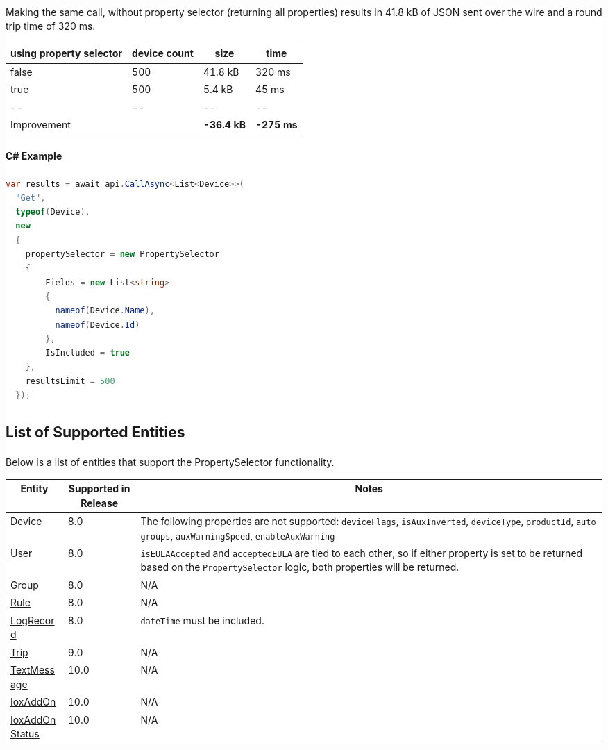 Making the same call, without property selector (returning all properties) results in 41.8 kB of JSON sent over the wire and a round trip time of 320 ms.

| using property selector |device count| size | time |
|--|--|--|--|
|false|500|41.8 kB|320 ms|
|true|500|5.4 kB|45 ms|
|--|--|--|--|
|Improvement||**-36.4 kB**|**-275 ms**|

#### C# Example

```csharp
var results = await api.CallAsync<List<Device>>(
  "Get",
  typeof(Device),
  new
  {
    propertySelector = new PropertySelector
    {
        Fields = new List<string>
        {
          nameof(Device.Name),
          nameof(Device.Id)
        },
        IsIncluded = true
    },
    resultsLimit = 500
  });
```

## List of Supported Entities

Below is a list of entities that support the PropertySelector functionality.

| **Entity** | **Supported in Release** | **Notes**
| --- | --- | -- |
| [Device]({{site.baseurl}}/software/api/reference/#Device) | 8.0 | The following properties are not supported: `deviceFlags`, `isAuxInverted`, `deviceType`, `productId`, `autogroups`, `auxWarningSpeed`, `enableAuxWarning`
| [User]({{site.baseurl}}/software/api/reference/#User) | 8.0 | `isEULAAccepted` and `acceptedEULA` are tied to each other, so if either property is set to be returned based on the `PropertySelector` logic, both properties will be returned.
| [Group]({{site.baseurl}}/software/api/reference/#Group) | 8.0 | N/A
| [Rule]({{site.baseurl}}/software/api/reference/#Rule) | 8.0 | N/A
| [LogRecord]({{site.baseurl}}/software/api/reference/#LogRecord) | 8.0 | `dateTime` must be included.
| [Trip]({{site.baseurl}}/software/api/reference/#Trip) | 9.0 | N/A
| [TextMessage]({{site.baseurl}}/software/api/reference/#TextMessage) | 10.0 | N/A
| [IoxAddOn]({{site.baseurl}}/software/api/reference/#IoxAddOn) | 10.0 | N/A
| [IoxAddOnStatus]({{site.baseurl}}/software/api/reference/#IoxAddOnStatus) | 10.0 | N/A
